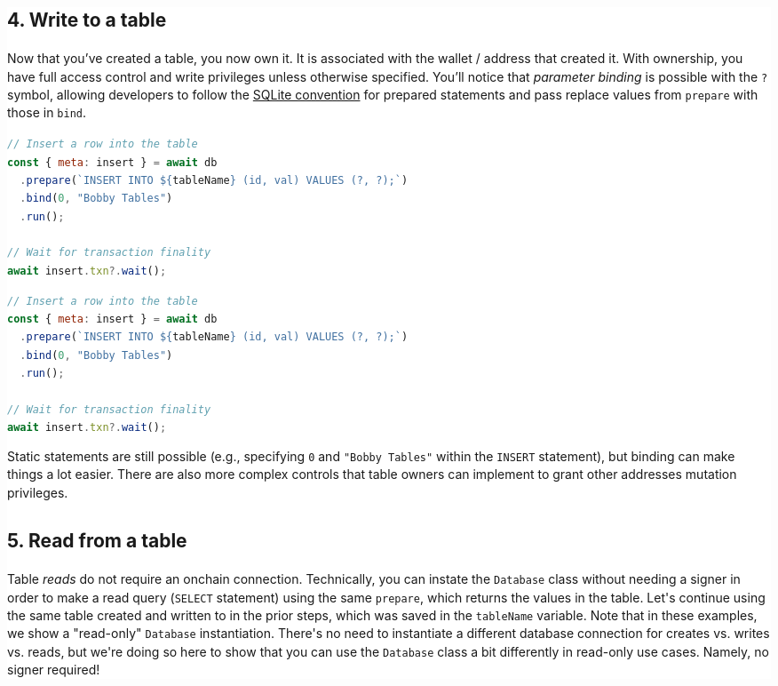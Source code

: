 ## 4. Write to a table

Now that you’ve created a table, you now own it. It is associated with the wallet / address that created it. With ownership, you have full access control and write privileges unless otherwise specified. You’ll notice that _parameter binding_ is possible with the `?` symbol, allowing developers to follow the [SQLite convention](https://www.sqlite.org/lang_expr.html#varparam) for prepared statements and pass replace values from `prepare` with those in `bind`.

<Tabs groupId="sdk">
<TabItem value="js" label="JavaScript" default>

```js
// Insert a row into the table
const { meta: insert } = await db
  .prepare(`INSERT INTO ${tableName} (id, val) VALUES (?, ?);`)
  .bind(0, "Bobby Tables")
  .run();

// Wait for transaction finality
await insert.txn?.wait();
```

</TabItem>
<TabItem value="ts" label="TypeScript">

```js
// Insert a row into the table
const { meta: insert } = await db
  .prepare(`INSERT INTO ${tableName} (id, val) VALUES (?, ?);`)
  .bind(0, "Bobby Tables")
  .run();

// Wait for transaction finality
await insert.txn?.wait();
```

</TabItem>
</Tabs>

Static statements are still possible (e.g., specifying `0` and `"Bobby Tables"` within the `INSERT` statement), but binding can make things a lot easier. There are also more complex controls that table owners can implement to grant other addresses mutation privileges.

## 5. Read from a table

Table _reads_ do not require an onchain connection. Technically, you can instate the `Database` class without needing a signer in order to make a read query (`SELECT` statement) using the same `prepare`, which returns the values in the table. Let's continue using the same table created and written to in the prior steps, which was saved in the `tableName` variable. Note that in these examples, we show a "read-only" `Database` instantiation. There's no need to instantiate a different database connection for creates vs. writes vs. reads, but we're doing so here to show that you can use the `Database` class a bit differently in read-only use cases. Namely, no signer required!

<Tabs groupId="sdk">
<TabItem value="js" label="JavaScript" default>
